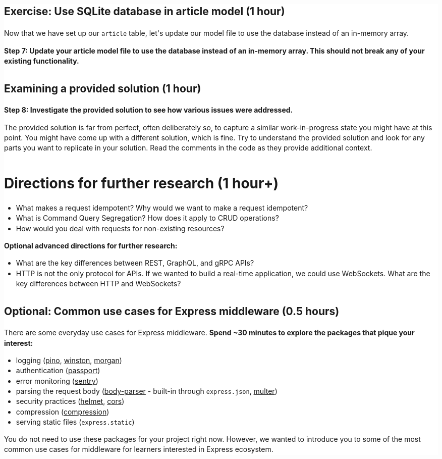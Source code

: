 ## Exercise: Use SQLite database in article model (1 hour)

Now that we have set up our `article` table, let's update our model file to use the database instead of an in-memory array.

**Step 7: Update your article model file to use the database instead of an in-memory array. This should not break any of your existing functionality.**

## Examining a provided solution (1 hour)

**Step 8: Investigate the provided solution to see how various issues were addressed.**

The provided solution is far from perfect, often deliberately so, to capture a similar work-in-progress state you might have at this point. You might have come up with a different solution, which is fine. Try to understand the provided solution and look for any parts you want to replicate in your solution. Read the comments in the code as they provide additional context.

# Directions for further research (1 hour+)

- What makes a request idempotent? Why would we want to make a request idempotent?
- What is Command Query Segregation? How does it apply to CRUD operations?
- How would you deal with requests for non-existing resources?

**Optional advanced directions for further research:**
  - What are the key differences between REST, GraphQL, and gRPC APIs?
  - HTTP is not the only protocol for APIs. If we wanted to build a real-time application, we could use WebSockets. What are the key differences between HTTP and WebSockets?

## Optional: Common use cases for Express middleware (0.5 hours)

There are some everyday use cases for Express middleware. **Spend ~30 minutes to explore the packages that pique your interest:**

- logging ([pino](https://www.npmjs.com/package/pino), [winston](https://www.npmjs.com/package/winston), [morgan](https://www.npmjs.com/package/morgan))
- authentication ([passport](https://www.npmjs.com/package/passport))
- error monitoring ([sentry](https://www.npmjs.com/package/@sentry/node))
- parsing the request body ([body-parser](https://www.npmjs.com/package/body-parser) - built-in through `express.json`, [multer](https://www.npmjs.com/package/multer))
- security practices ([helmet](https://www.npmjs.com/package/helmet), [cors](https://www.npmjs.com/package/cors))
- compression ([compression](https://www.npmjs.com/package/compression))
- serving static files (`express.static`)

You do not need to use these packages for your project right now. However, we wanted to introduce you to some of the most common use cases for middleware for learners interested in Express ecosystem.
